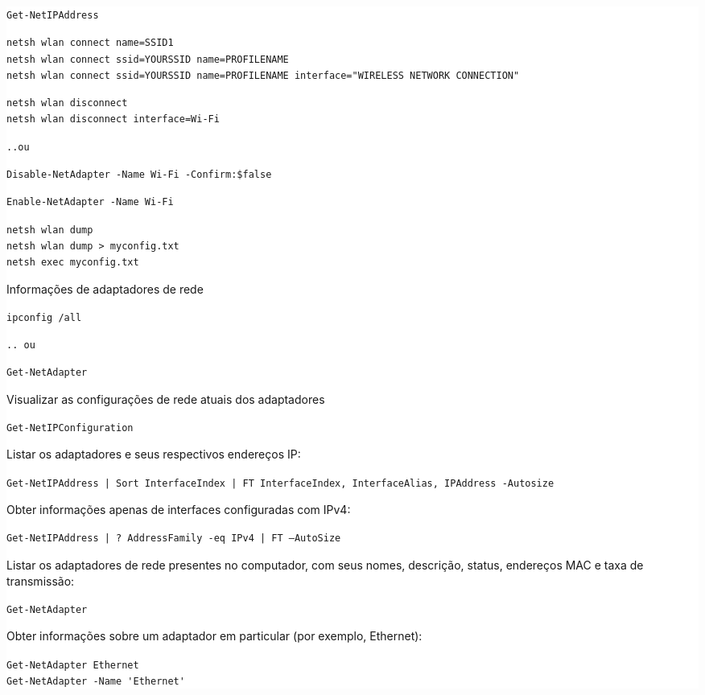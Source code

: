 ```
Get-NetIPAddress
```

```
netsh wlan connect name=SSID1
netsh wlan connect ssid=YOURSSID name=PROFILENAME
netsh wlan connect ssid=YOURSSID name=PROFILENAME interface="WIRELESS NETWORK CONNECTION"
```

```
netsh wlan disconnect
netsh wlan disconnect interface=Wi-Fi
```
    ..ou
```
Disable-NetAdapter -Name Wi-Fi -Confirm:$false
```

```
Enable-NetAdapter -Name Wi-Fi
```

```
netsh wlan dump
netsh wlan dump > myconfig.txt
netsh exec myconfig.txt
```


Informações de adaptadores de rede
```
ipconfig /all  
```
    .. ou
```
Get-NetAdapter
```

Visualizar as configurações de rede atuais dos adaptadores
```
Get-NetIPConfiguration
```

Listar os adaptadores e seus respectivos endereços IP:
```
Get-NetIPAddress | Sort InterfaceIndex | FT InterfaceIndex, InterfaceAlias, IPAddress -Autosize
```

Obter informações apenas de interfaces configuradas com IPv4:
```
Get-NetIPAddress | ? AddressFamily -eq IPv4 | FT –AutoSize
```

Listar os adaptadores de rede presentes no computador, com seus nomes, descrição, status, endereços MAC e taxa de transmissão:
```
Get-NetAdapter
```

Obter informações sobre um adaptador em particular (por exemplo, Ethernet):
```
Get-NetAdapter Ethernet
Get-NetAdapter -Name 'Ethernet'
```

